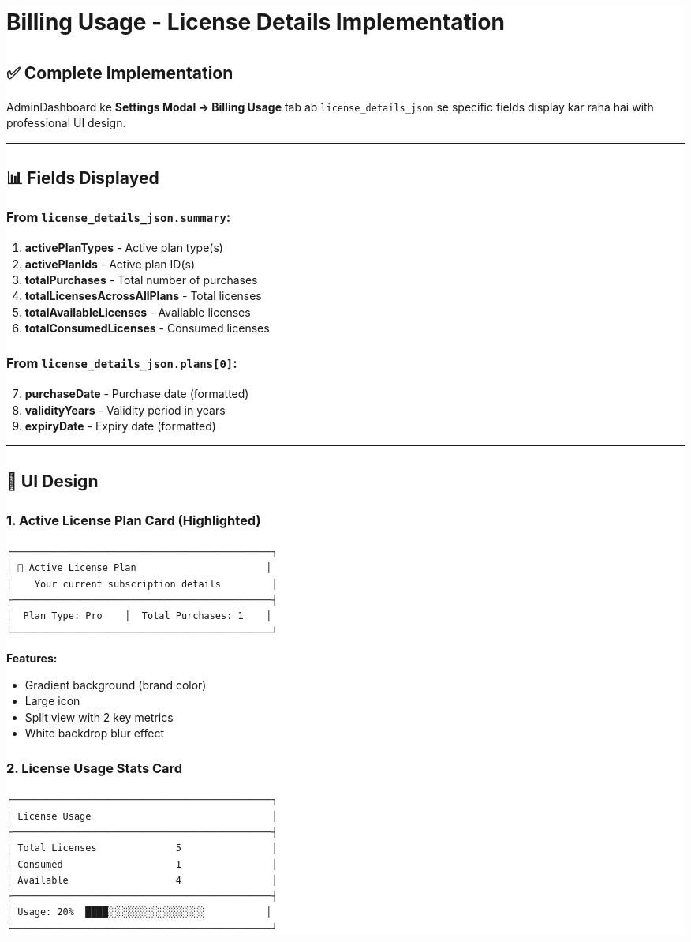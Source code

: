 # Billing Usage - License Details Implementation

## ✅ Complete Implementation

AdminDashboard ke **Settings Modal → Billing Usage** tab ab `license_details_json` se specific fields display kar raha hai with professional UI design.

---

## 📊 Fields Displayed

### From `license_details_json.summary`:
1. **activePlanTypes** - Active plan type(s)
2. **activePlanIds** - Active plan ID(s)
3. **totalPurchases** - Total number of purchases
4. **totalLicensesAcrossAllPlans** - Total licenses
5. **totalAvailableLicenses** - Available licenses
6. **totalConsumedLicenses** - Consumed licenses

### From `license_details_json.plans[0]`:
7. **purchaseDate** - Purchase date (formatted)
8. **validityYears** - Validity period in years
9. **expiryDate** - Expiry date (formatted)

---

## 🎨 UI Design

### 1. Active License Plan Card (Highlighted)

```
┌──────────────────────────────────────────────┐
│ 🎫 Active License Plan                       │
│    Your current subscription details         │
├──────────────────────────────────────────────┤
│  Plan Type: Pro    │  Total Purchases: 1    │
└──────────────────────────────────────────────┘
```

**Features:**
- Gradient background (brand color)
- Large icon
- Split view with 2 key metrics
- White backdrop blur effect

### 2. License Usage Stats Card

```
┌──────────────────────────────────────────────┐
│ License Usage                                │
├──────────────────────────────────────────────┤
│ Total Licenses              5                │
│ Consumed                    1                │
│ Available                   4                │
├──────────────────────────────────────────────┤
│ Usage: 20%  ████░░░░░░░░░░░░░░░░░           │
└──────────────────────────────────────────────┘
```
